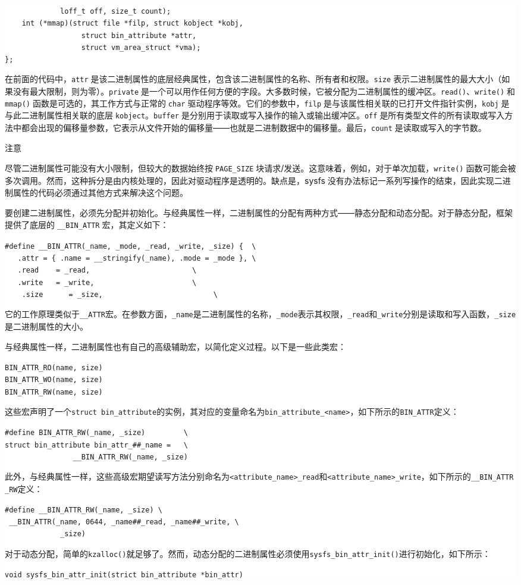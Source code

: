 ```
             loff_t off, size_t count);
    int (*mmap)(struct file *filp, struct kobject *kobj,
                  struct bin_attribute *attr,
                  struct vm_area_struct *vma);
};
```

在前面的代码中，`attr` 是该二进制属性的底层经典属性，包含该二进制属性的名称、所有者和权限。`size` 表示二进制属性的最大大小（如果没有最大限制，则为零）。`private` 是一个可以用作任何方便的字段。大多数时候，它被分配为二进制属性的缓冲区。`read()`、`write()` 和 `mmap()` 函数是可选的，其工作方式与正常的 `char` 驱动程序等效。它们的参数中，`filp` 是与该属性相关联的已打开文件指针实例，`kobj` 是与此二进制属性相关联的底层 `kobject`。`buffer` 是分别用于读取或写入操作的输入或输出缓冲区。`off` 是所有类型文件的所有读取或写入方法中都会出现的偏移量参数，它表示从文件开始的偏移量——也就是二进制数据中的偏移量。最后，`count` 是读取或写入的字节数。

注意

尽管二进制属性可能没有大小限制，但较大的数据始终按 `PAGE_SIZE` 块请求/发送。这意味着，例如，对于单次加载，`write()` 函数可能会被多次调用。然而，这种拆分是由内核处理的，因此对驱动程序是透明的。缺点是，sysfs 没有办法标记一系列写操作的结束，因此实现二进制属性的代码必须通过其他方式来解决这个问题。

要创建二进制属性，必须先分配并初始化。与经典属性一样，二进制属性的分配有两种方式——静态分配和动态分配。对于静态分配，框架提供了底层的 `__BIN_ATTR` 宏，其定义如下：

```
#define __BIN_ATTR(_name, _mode, _read, _write, _size) {  \
   .attr = { .name = __stringify(_name), .mode = _mode }, \
   .read    = _read,                        \
   .write   = _write,                       \
    .size      = _size,                          \
```

它的工作原理类似于`__ATTR`宏。在参数方面，`_name`是二进制属性的名称，`_mode`表示其权限，`_read`和`_write`分别是读取和写入函数，`_size`是二进制属性的大小。

与经典属性一样，二进制属性也有自己的高级辅助宏，以简化定义过程。以下是一些此类宏：

```
BIN_ATTR_RO(name, size)
BIN_ATTR_WO(name, size)
BIN_ATTR_RW(name, size)
```

这些宏声明了一个`struct bin_attribute`的实例，其对应的变量命名为`bin_attribute_<name>`，如下所示的`BIN_ATTR`定义：

```
#define BIN_ATTR_RW(_name, _size)         \
struct bin_attribute bin_attr_##_name =   \
                __BIN_ATTR_RW(_name, _size)
```

此外，与经典属性一样，这些高级宏期望读写方法分别命名为`<attribute_name>_read`和`<attribute_name>_write`，如下所示的`__BIN_ATTR_RW`定义：

```
#define __BIN_ATTR_RW(_name, _size) \
 __BIN_ATTR(_name, 0644, _name##_read, _name##_write, \
             _size)
```

对于动态分配，简单的`kzalloc()`就足够了。然而，动态分配的二进制属性必须使用`sysfs_bin_attr_init()`进行初始化，如下所示：

```
void sysfs_bin_attr_init(strict bin_attribute *bin_attr)
```

